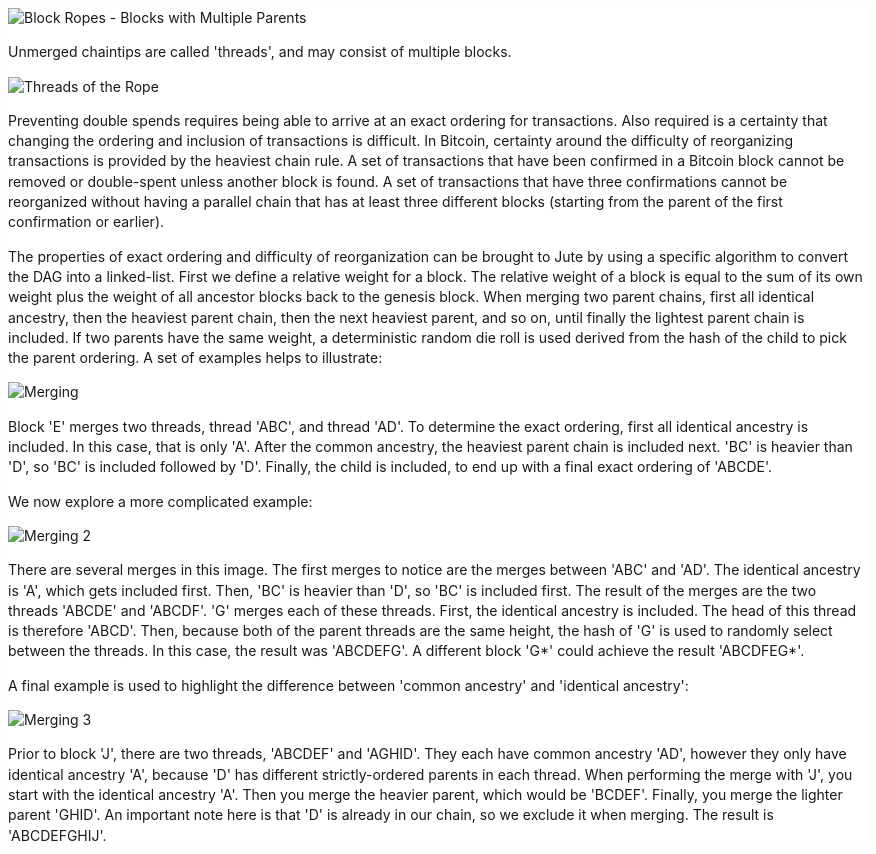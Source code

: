 ![Block Ropes - Blocks with Multiple Parents](http://i.imgur.com/IHMN24h.jpg)

 Unmerged chaintips are called 'threads', and may consist of multiple blocks.

![Threads of the Rope](http://i.imgur.com/GO98Ncz.jpg)

Preventing double spends requires being able to arrive at an exact ordering for transactions. Also required is a certainty that changing the ordering and inclusion of transactions is difficult. In Bitcoin, certainty around the difficulty of reorganizing transactions is provided by the heaviest chain rule. A set of transactions that have been confirmed in a Bitcoin block cannot be removed or double-spent unless another block is found. A set of transactions that have three confirmations cannot be reorganized without having a parallel chain that has at least three different blocks (starting from the parent of the first confirmation or earlier).

The properties of exact ordering and difficulty of reorganization can be brought to Jute by using a specific algorithm to convert the DAG into a linked-list. First we define a relative weight for a block. The relative weight of a block is equal to the sum of its own weight plus the weight of all ancestor blocks back to the genesis block. When merging two parent chains, first all identical ancestry, then the heaviest parent chain, then the next heaviest parent, and so on, until finally the lightest parent chain is included. If two parents have the same weight, a deterministic random die roll is used derived from the hash of the child to pick the parent ordering. A set of examples helps to illustrate:

![Merging](http://i.imgur.com/FZO72DM.jpg)

Block 'E' merges two threads, thread 'ABC', and thread 'AD'. To determine the exact ordering, first all identical ancestry is included. In this case, that is only 'A'. After the common ancestry, the heaviest parent chain is included next. 'BC' is heavier than 'D', so 'BC' is included followed by 'D'. Finally, the child is included, to end up with a final exact ordering of 'ABCDE'.

We now explore a more complicated example:

![Merging 2](http://i.imgur.com/IC180aL.jpg)

There are several merges in this image. The first merges to notice are the merges between 'ABC' and 'AD'. The identical ancestry is 'A', which gets included first. Then, 'BC' is heavier than 'D', so 'BC' is included first. The result of the merges are the two threads 'ABCDE' and 'ABCDF'. 'G' merges each of these threads. First, the identical ancestry is included. The head of this thread is therefore 'ABCD'. Then, because both of the parent threads are the same height, the hash of 'G' is used to randomly select between the threads. In this case, the result was 'ABCDEFG'. A different block 'G\*' could achieve the result 'ABCDFEG\*'.

A final example is used to highlight the difference between 'common ancestry' and 'identical ancestry':

![Merging 3](http://i.imgur.com/1P8RqvD.jpg)

Prior to block 'J', there are two threads, 'ABCDEF' and 'AGHID'. They each have common ancestry 'AD', however they only have identical ancestry 'A', because 'D' has different strictly-ordered parents in each thread. When performing the merge with 'J', you start with the identical ancestry 'A'. Then you merge the heavier parent, which would be 'BCDEF'. Finally, you merge the lighter parent 'GHID'. An important note here is that 'D' is already in our chain, so we exclude it when merging. The result is 'ABCDEFGHIJ'.
